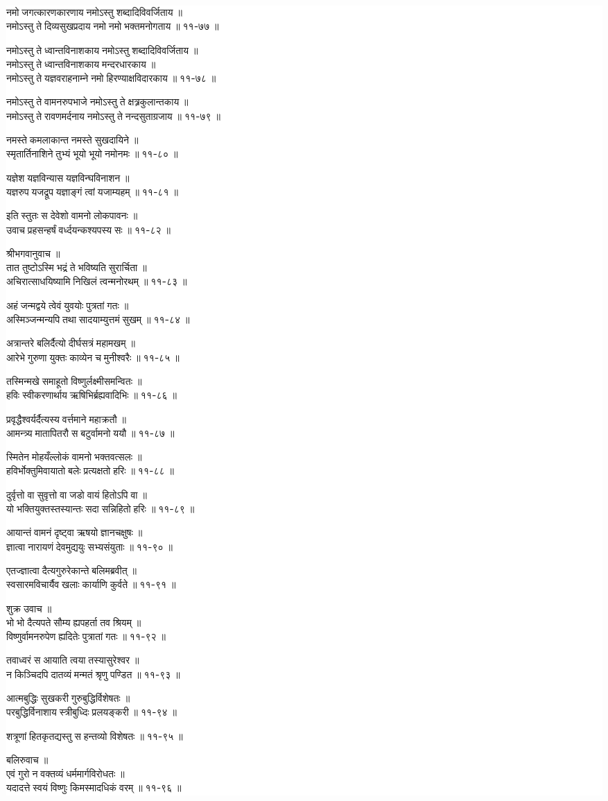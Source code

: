 नमो जगत्कारणकारणाय नमोऽस्तु शब्दादिविवर्जिताय ॥  
नमोऽस्तु ते दिव्यसुखप्रदाय नमो नमो भक्तमनोगताय ॥ ११-७७ ॥  
  
नमोऽस्तु ते ध्वान्तविनाशकाय नमोऽस्तु शब्दादिविवर्जिताय ॥  
नमोऽस्तु ते ध्वान्तविनाशकाय मन्दरधारकाय ॥  
नमोऽस्तु ते यज्ञवराहनाम्ने नमो हिरण्याक्षविदारकाय ॥ ११-७८ ॥  
  
नमोऽस्तु ते वामनरुपभाजे नमोऽस्तु ते क्षत्र्रकुलान्तकाय ॥  
नमोऽस्तु ते रावणमर्दनाय नमोऽस्तु ते नन्दसुताग्रजाय ॥ ११-७९ ॥  
  
नमस्ते कमलाकान्त नमस्ते सुखदायिने ॥  
स्मृतार्तिनाशिने तुभ्यं भूयो भूयो नमोनमः ॥ ११-८० ॥  
  
यज्ञेश यज्ञविन्यास यज्ञविन्घविनाशन ॥  
यज्ञरुप यजद्रूप यज्ञाङ्गं त्वां यजाम्यहम् ॥ ११-८१ ॥  
  
इति स्तुतः स देवेशो वामनो लोकपावनः ॥  
उवाच प्रहसन्हर्षं वर्ध्दयन्कश्यपस्य सः ॥ ११-८२ ॥  
  
श्रीभगवानुवाच ॥  
तात तुष्टोऽस्मि भद्रं ते भविष्यति सुरार्चिता ॥  
अचिरात्साधयिष्यामि निखिलं त्वन्मनोरथम् ॥ ११-८३ ॥  
  
अहं जन्मद्वये त्वेवं युवयोः पुत्रतां गतः ॥  
अस्मिञ्जन्मन्यपि तथा सादयाम्युत्तमं सुखम् ॥ ११-८४ ॥  
  
अत्रान्तरे बलिर्दैत्यो दीर्घसत्रं महामखम् ॥  
आरेभे गुरुणा युक्तः काव्येन च मुनीश्वरैः ॥ ११-८५ ॥  
  
तस्मिन्मखे समाहूतो विष्णुर्लक्ष्मीसमन्वितः ॥  
हविः स्वीकरणार्थाय ऋषिभिर्ब्रह्यवादिभिः ॥ ११-८६ ॥  
  
प्रवृद्धैश्वर्यर्दैत्यस्य वर्त्तमाने महाक्रतौ ॥  
आमन्त्र्य मातापितरौ स बटुर्वामनो ययौ ॥ ११-८७ ॥  
  
स्मितेन मोहयँल्लोकं वामनो भक्तवत्सलः ॥  
हविर्भोक्तुमिवायातो बलेः प्रत्यक्षतो हरिः ॥ ११-८८ ॥  
  
दुर्वृत्तो वा सुवृत्तो वा जडो वायं हितोऽपि वा ॥  
यो भक्तियुक्तस्तस्यान्तः सदा सन्निहितो हरिः ॥ ११-८९ ॥  
  
आयान्तं वामनं दृष्ट्वा ऋषयो ज्ञानचक्षुषः ॥  
ज्ञात्वा नारायणं देवमुद्ययुः सभ्यसंयुताः ॥ ११-९० ॥  
  
एतज्ज्ञात्वा दैत्यगुरुरेकान्ते बलिमब्रवीत् ॥  
स्वसारमविचार्यैव खलाः कार्याणि कुर्वते ॥ ११-९१ ॥  
  
शुक्र उवाच ॥  
भो भो दैत्यपते सौम्य ह्यपहर्ता तव श्रियम् ॥  
विष्णुर्वामनरुपेण ह्यदितेः पुत्रातां गतः ॥ ११-९२ ॥  
  
तवाध्वरं स आयाति त्वया तस्यासुरेश्वर ॥  
न किञ्चिदपि दातव्यं मन्मतं श्रृणु पण्डित ॥ ११-९३ ॥  
  
आत्मबुद्धिः सुखकरी गुरुबुद्धिर्विशेषतः ॥  
परबुद्धिर्विनाशाय स्त्रीबुध्दिः प्रलयङ्करी ॥ ११-९४ ॥  
  
शत्रूणां हितकृतद्यस्तु स हन्तव्यो विशेषतः ॥ ११-९५ ॥  
  
बलिरुवाच ॥  
एवं गुरो न वक्तव्यं धर्ममार्गविरोधतः ॥  
यदादत्ते स्वयं विष्णुः किमस्मादधिकं वरम् ॥ ११-९६ ॥  
  